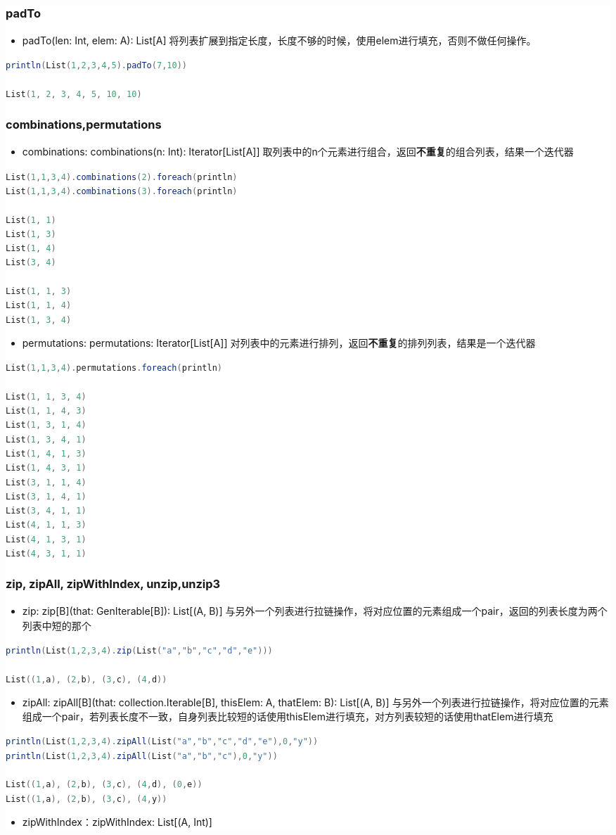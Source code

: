 
### padTo
- padTo(len: Int, elem: A): List[A]
将列表扩展到指定长度，长度不够的时候，使用elem进行填充，否则不做任何操作。
```scala
println(List(1,2,3,4,5).padTo(7,10))

List(1, 2, 3, 4, 5, 10, 10)
```



### combinations,permutations
- combinations: combinations(n: Int): Iterator[List[A]]
取列表中的n个元素进行组合，返回**不重复**的组合列表，结果一个迭代器
```scala
List(1,1,3,4).combinations(2).foreach(println)
List(1,1,3,4).combinations(3).foreach(println)

List(1, 1)
List(1, 3)
List(1, 4)
List(3, 4)

List(1, 1, 3)
List(1, 1, 4)
List(1, 3, 4)
```
- permutations: permutations: Iterator[List[A]]
对列表中的元素进行排列，返回**不重复**的排列列表，结果是一个迭代器
```scala
List(1,1,3,4).permutations.foreach(println)

List(1, 1, 3, 4)
List(1, 1, 4, 3)
List(1, 3, 1, 4)
List(1, 3, 4, 1)
List(1, 4, 1, 3)
List(1, 4, 3, 1)
List(3, 1, 1, 4)
List(3, 1, 4, 1)
List(3, 4, 1, 1)
List(4, 1, 1, 3)
List(4, 1, 3, 1)
List(4, 3, 1, 1)
```


### zip, zipAll, zipWithIndex, unzip,unzip3
- zip: zip[B](that: GenIterable[B]): List[(A, B)] 
与另外一个列表进行拉链操作，将对应位置的元素组成一个pair，返回的列表长度为两个列表中短的那个
```scala
println(List(1,2,3,4).zip(List("a","b","c","d","e")))

List((1,a), (2,b), (3,c), (4,d))
```
- zipAll: zipAll[B](that: collection.Iterable[B], thisElem: A, thatElem: B): List[(A, B)]
与另外一个列表进行拉链操作，将对应位置的元素组成一个pair，若列表长度不一致，自身列表比较短的话使用thisElem进行填充，对方列表较短的话使用thatElem进行填充
```scala
println(List(1,2,3,4).zipAll(List("a","b","c","d","e"),0,"y"))
println(List(1,2,3,4).zipAll(List("a","b","c"),0,"y"))

List((1,a), (2,b), (3,c), (4,d), (0,e))
List((1,a), (2,b), (3,c), (4,y))
```
- zipWithIndex：zipWithIndex: List[(A, Int)]